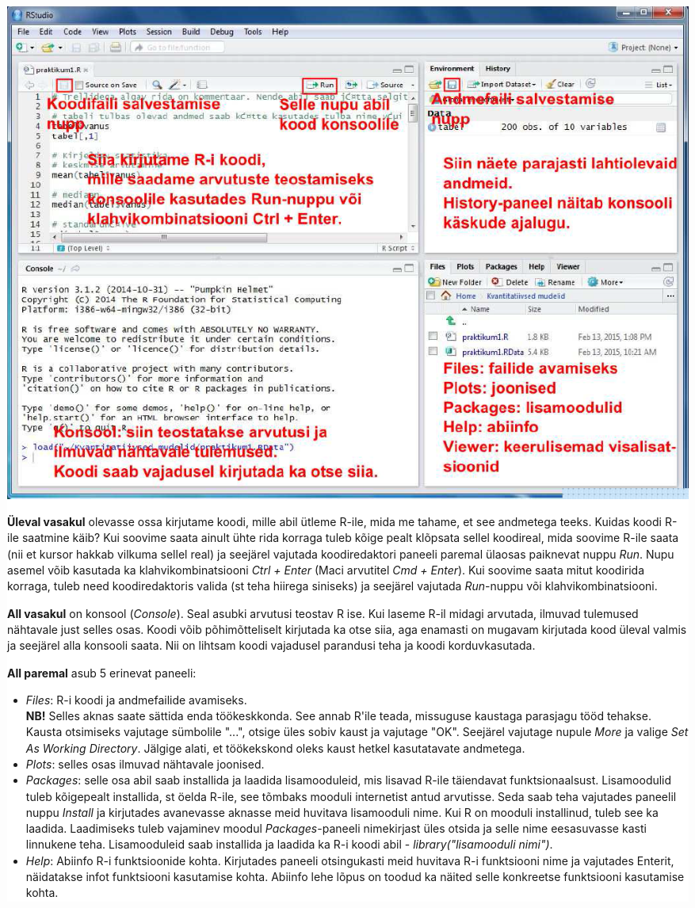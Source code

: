 ![Joonis 2. RStudio erinevad aknad](KMKT/1praktikum/rstudio2.png)



**Üleval vasakul** olevasse ossa kirjutame koodi, mille abil ütleme R-ile, mida me tahame, et see andmetega teeks. Kuidas koodi R-ile saatmine käib? Kui soovime saata ainult ühte rida korraga tuleb kõige pealt klõpsata sellel koodireal, mida soovime R-ile saata (nii et kursor hakkab vilkuma sellel real) ja seejärel vajutada koodiredaktori paneeli paremal ülaosas paiknevat nuppu *Run*. Nupu asemel võib kasutada ka klahvikombinatsiooni *Ctrl + Enter* (Maci arvutitel *Cmd + Enter*). Kui soovime saata mitut koodirida korraga, tuleb need koodiredaktoris valida (st teha hiirega siniseks) ja seejärel vajutada *Run*-nuppu või klahvikombinatsiooni.

**All vasakul** on konsool (*Console*). Seal asubki arvutusi teostav R ise. Kui laseme R-il midagi arvutada, ilmuvad tulemused nähtavale just selles osas. Koodi võib põhimõtteliselt kirjutada ka otse siia, aga enamasti on mugavam kirjutada kood üleval valmis ja seejärel alla konsooli saata. Nii on lihtsam koodi vajadusel parandusi teha ja koodi korduvkasutada.

**All paremal** asub 5 erinevat paneeli:

* *Files*: R-i koodi ja andmefailide avamiseks.  
**NB!** Selles aknas saate sättida enda töökeskkonda. See annab R'ile teada, missuguse kaustaga parasjagu tööd tehakse. Kausta otsimiseks vajutage sümbolile "...", otsige üles sobiv kaust ja vajutage "OK". Seejärel vajutage nupule *More* ja valige *Set As Working Directory*. Jälgige alati, et töökekskond oleks kaust hetkel kasutatavate andmetega.   
* *Plots*: selles osas ilmuvad nähtavale joonised.  
* *Packages*: selle osa abil saab installida ja laadida lisamooduleid, mis lisavad R-ile täiendavat funktsionaalsust. Lisamoodulid tuleb kõigepealt installida, st öelda R-ile, see tõmbaks mooduli internetist antud arvutisse. Seda saab teha vajutades paneelil nuppu *Install* ja kirjutades avanevasse aknasse meid huvitava lisamooduli nime. Kui R on mooduli installinud, tuleb see ka laadida. Laadimiseks tuleb vajaminev moodul *Packages*-paneeli nimekirjast üles otsida ja selle nime eesasuvasse kasti linnukene teha. Lisamooduleid saab installida ja laadida ka R-i koodi abil - *library("lisamooduli nimi")*.    
* *Help*: Abiinfo R-i funktsioonide kohta. Kirjutades paneeli otsingukasti meid huvitava R-i funktsiooni nime ja vajutades Enterit, näidatakse infot funktsiooni kasutamise kohta. Abiinfo lehe lõpus on toodud ka näited selle konkreetse funktsiooni kasutamise kohta.  